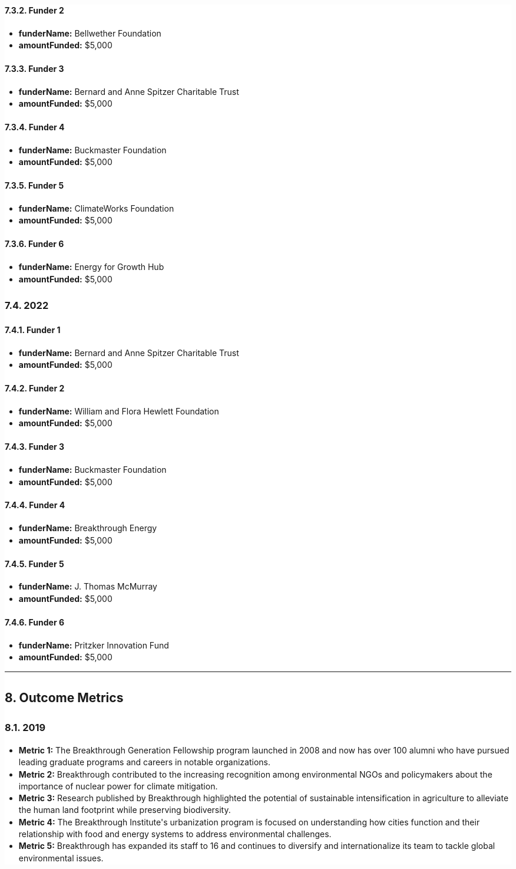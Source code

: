 #### 7.3.2. Funder 2
- **funderName:** Bellwether Foundation
- **amountFunded:** $5,000

#### 7.3.3. Funder 3
- **funderName:** Bernard and Anne Spitzer Charitable Trust
- **amountFunded:** $5,000

#### 7.3.4. Funder 4
- **funderName:** Buckmaster Foundation
- **amountFunded:** $5,000

#### 7.3.5. Funder 5
- **funderName:** ClimateWorks Foundation
- **amountFunded:** $5,000

#### 7.3.6. Funder 6
- **funderName:** Energy for Growth Hub
- **amountFunded:** $5,000

### 7.4. 2022
#### 7.4.1. Funder 1
- **funderName:** Bernard and Anne Spitzer Charitable Trust
- **amountFunded:** $5,000

#### 7.4.2. Funder 2
- **funderName:** William and Flora Hewlett Foundation
- **amountFunded:** $5,000

#### 7.4.3. Funder 3
- **funderName:** Buckmaster Foundation
- **amountFunded:** $5,000

#### 7.4.4. Funder 4
- **funderName:** Breakthrough Energy
- **amountFunded:** $5,000

#### 7.4.5. Funder 5
- **funderName:** J. Thomas McMurray
- **amountFunded:** $5,000

#### 7.4.6. Funder 6
- **funderName:** Pritzker Innovation Fund
- **amountFunded:** $5,000

---

## 8. Outcome Metrics
### 8.1. 2019
- **Metric 1:** The Breakthrough Generation Fellowship program launched in 2008 and now has over 100 alumni who have pursued leading graduate programs and careers in notable organizations.
- **Metric 2:** Breakthrough contributed to the increasing recognition among environmental NGOs and policymakers about the importance of nuclear power for climate mitigation.
- **Metric 3:** Research published by Breakthrough highlighted the potential of sustainable intensification in agriculture to alleviate the human land footprint while preserving biodiversity.
- **Metric 4:** The Breakthrough Institute's urbanization program is focused on understanding how cities function and their relationship with food and energy systems to address environmental challenges.
- **Metric 5:** Breakthrough has expanded its staff to 16 and continues to diversify and internationalize its team to tackle global environmental issues.
